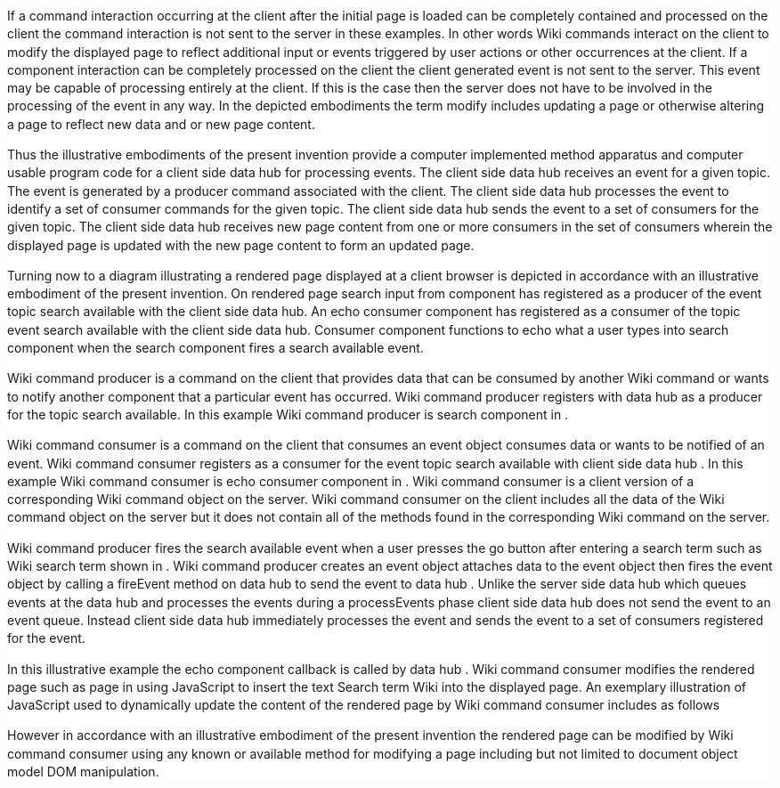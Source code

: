 If a command interaction occurring at the client after the initial page is loaded can be completely contained and processed on the client the command interaction is not sent to the server in these examples. In other words Wiki commands interact on the client to modify the displayed page to reflect additional input or events triggered by user actions or other occurrences at the client. If a component interaction can be completely processed on the client the client generated event is not sent to the server. This event may be capable of processing entirely at the client. If this is the case then the server does not have to be involved in the processing of the event in any way. In the depicted embodiments the term modify includes updating a page or otherwise altering a page to reflect new data and or new page content.

Thus the illustrative embodiments of the present invention provide a computer implemented method apparatus and computer usable program code for a client side data hub for processing events. The client side data hub receives an event for a given topic. The event is generated by a producer command associated with the client. The client side data hub processes the event to identify a set of consumer commands for the given topic. The client side data hub sends the event to a set of consumers for the given topic. The client side data hub receives new page content from one or more consumers in the set of consumers wherein the displayed page is updated with the new page content to form an updated page.

Turning now to a diagram illustrating a rendered page displayed at a client browser is depicted in accordance with an illustrative embodiment of the present invention. On rendered page search input from component has registered as a producer of the event topic search available with the client side data hub. An echo consumer component has registered as a consumer of the topic event search available with the client side data hub. Consumer component functions to echo what a user types into search component when the search component fires a search available event.

Wiki command producer is a command on the client that provides data that can be consumed by another Wiki command or wants to notify another component that a particular event has occurred. Wiki command producer registers with data hub as a producer for the topic search available. In this example Wiki command producer is search component in .

Wiki command consumer is a command on the client that consumes an event object consumes data or wants to be notified of an event. Wiki command consumer registers as a consumer for the event topic search available with client side data hub . In this example Wiki command consumer is echo consumer component in . Wiki command consumer is a client version of a corresponding Wiki command object on the server. Wiki command consumer on the client includes all the data of the Wiki command object on the server but it does not contain all of the methods found in the corresponding Wiki command on the server.

Wiki command producer fires the search available event when a user presses the go button after entering a search term such as Wiki search term shown in . Wiki command producer creates an event object attaches data to the event object then fires the event object by calling a fireEvent method on data hub to send the event to data hub . Unlike the server side data hub which queues events at the data hub and processes the events during a processEvents phase client side data hub does not send the event to an event queue. Instead client side data hub immediately processes the event and sends the event to a set of consumers registered for the event.

In this illustrative example the echo component callback is called by data hub . Wiki command consumer modifies the rendered page such as page in using JavaScript to insert the text Search term Wiki into the displayed page. An exemplary illustration of JavaScript used to dynamically update the content of the rendered page by Wiki command consumer includes as follows 

However in accordance with an illustrative embodiment of the present invention the rendered page can be modified by Wiki command consumer using any known or available method for modifying a page including but not limited to document object model DOM manipulation.

